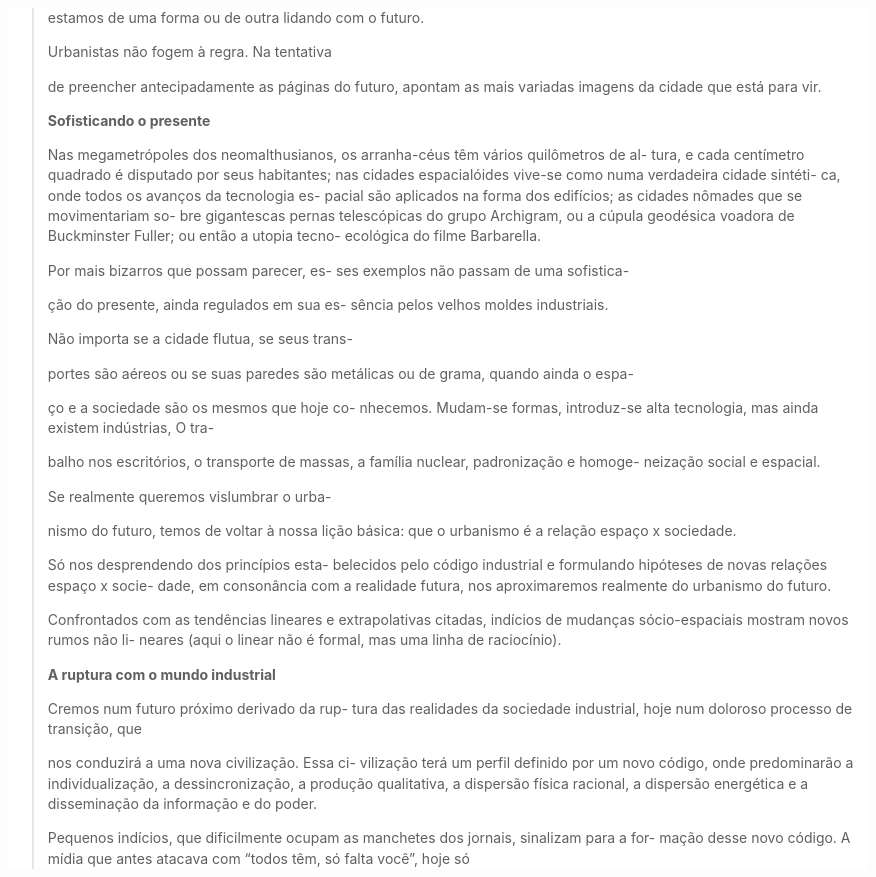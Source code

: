 > estamos de uma forma ou de outra lidando com o futuro.
>
> Urbanistas não fogem à regra. Na tentativa
>
> de preencher antecipadamente as páginas do futuro, apontam as mais
> variadas imagens da cidade que está para vir.
>
> **Sofisticando o presente**
>
> Nas megametrópoles dos neomalthusianos, os arranha-céus têm vários
> quilômetros de al- tura, e cada centímetro quadrado é disputado por
> seus habitantes; nas cidades espacialóides vive-se como numa
> verdadeira cidade sintéti- ca, onde todos os avanços da tecnologia es-
> pacial são aplicados na forma dos edifícios; as cidades nômades que se
> movimentariam so- bre gigantescas pernas telescópicas do grupo
> Archigram, ou a cúpula geodésica voadora de Buckminster Fuller; ou
> então a utopia tecno- ecológica do filme Barbarella.
>
> Por mais bizarros que possam parecer, es- ses exemplos não passam de
> uma sofistica-
>
> ção do presente, ainda regulados em sua es- sência pelos velhos moldes
> industriais.
>
> Não importa se a cidade flutua, se seus trans-
>
> portes são aéreos ou se suas paredes são metálicas ou de grama, quando
> ainda o espa-
>
> ço e a sociedade são os mesmos que hoje co- nhecemos. Mudam-se formas,
> introduz-se alta tecnologia, mas ainda existem indústrias, O tra-
>
> balho nos escritórios, o transporte de massas, a família nuclear,
> padronização e homoge- neização social e espacial.
>
> Se realmente queremos vislumbrar o urba-
>
> nismo do futuro, temos de voltar à nossa lição básica: que o urbanismo
> é a relação espaço x sociedade.
>
> Só nos desprendendo dos princípios esta- belecidos pelo código
> industrial e formulando hipóteses de novas relações espaço x socie-
> dade, em consonância com a realidade futura, nos aproximaremos
> realmente do urbanismo do futuro.
>
> Confrontados com as tendências lineares e extrapolativas citadas,
> indícios de mudanças sócio-espaciais mostram novos rumos não li-
> neares (aqui o linear não é formal, mas uma linha de raciocínio).
>
> **A ruptura com o mundo industrial**
>
> Cremos num futuro próximo derivado da rup- tura das realidades da
> sociedade industrial, hoje num doloroso processo de transição, que
>
> nos conduzirá a uma nova civilização. Essa ci- vilização terá um
> perfil definido por um novo código, onde predominarão a
> individualização, a dessincronização, a produção qualitativa, a
> dispersão física racional, a dispersão energética e a disseminação da
> informação e do poder.
>
> Pequenos indícios, que dificilmente ocupam as manchetes dos jornais,
> sinalizam para a for- mação desse novo código. A mídia que antes
> atacava com “todos têm, só falta você”, hoje só
>